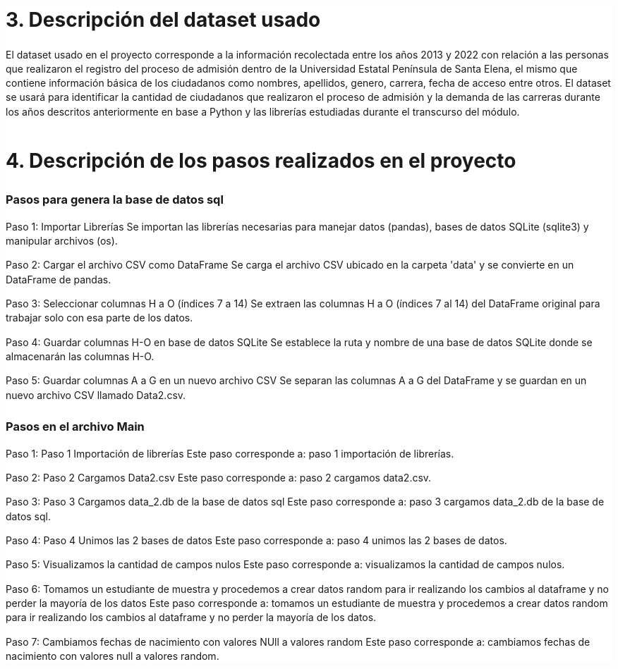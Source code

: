 # 3.	Descripción del dataset usado 
El dataset usado en el proyecto corresponde a la información recolectada entre los años 2013 y 2022 con relación a las personas que realizaron el registro del proceso de admisión dentro de la Universidad Estatal Península de Santa Elena, el mismo que contiene información básica de los ciudadanos como nombres, apellidos, genero, carrera, fecha de acceso entre otros. El dataset se usará para identificar la cantidad de ciudadanos que realizaron el proceso de admisión y la demanda de las carreras durante los años descritos anteriormente en base a Python y las librerías estudiadas durante el transcurso del módulo.

# 4.	Descripción de los pasos realizados en el proyecto 
### Pasos para genera la base de datos sql

Paso 1: Importar Librerías
Se importan las librerías necesarias para manejar datos (pandas), bases de datos SQLite (sqlite3) y manipular archivos (os).

Paso 2: Cargar el archivo CSV como DataFrame
Se carga el archivo CSV ubicado en la carpeta 'data' y se convierte en un DataFrame de pandas.

Paso 3: Seleccionar columnas H a O (índices 7 a 14)
Se extraen las columnas H a O (índices 7 al 14) del DataFrame original para trabajar solo con esa parte de los datos.

Paso 4: Guardar columnas H-O en base de datos SQLite
Se establece la ruta y nombre de una base de datos SQLite donde se almacenarán las columnas H-O.

Paso 5: Guardar columnas A a G en un nuevo archivo CSV
Se separan las columnas A a G del DataFrame y se guardan en un nuevo archivo CSV llamado Data2.csv.

### Pasos en el archivo Main

Paso 1: Paso 1 Importación de librerías
Este paso corresponde a: paso 1 importación de librerías.

Paso 2: Paso 2 Cargamos Data2.csv
Este paso corresponde a: paso 2 cargamos data2.csv.

Paso 3: Paso 3 Cargamos data_2.db de la base de datos sql
Este paso corresponde a: paso 3 cargamos data_2.db de la base de datos sql.

Paso 4: Paso 4 Unimos las 2 bases de datos
Este paso corresponde a: paso 4 unimos las 2 bases de datos.

Paso 5: Visualizamos la cantidad de campos nulos
Este paso corresponde a: visualizamos la cantidad de campos nulos.

Paso 6: Tomamos un estudiante de muestra y procedemos a crear datos random
para ir realizando los cambios al dataframe y no perder la mayoría de los datos
Este paso corresponde a: tomamos un estudiante de muestra y procedemos a crear datos random
para ir realizando los cambios al dataframe y no perder la mayoría de los datos.

Paso 7: Cambiamos fechas de nacimiento con valores NUll a valores random
Este paso corresponde a: cambiamos fechas de nacimiento con valores null a valores random.
